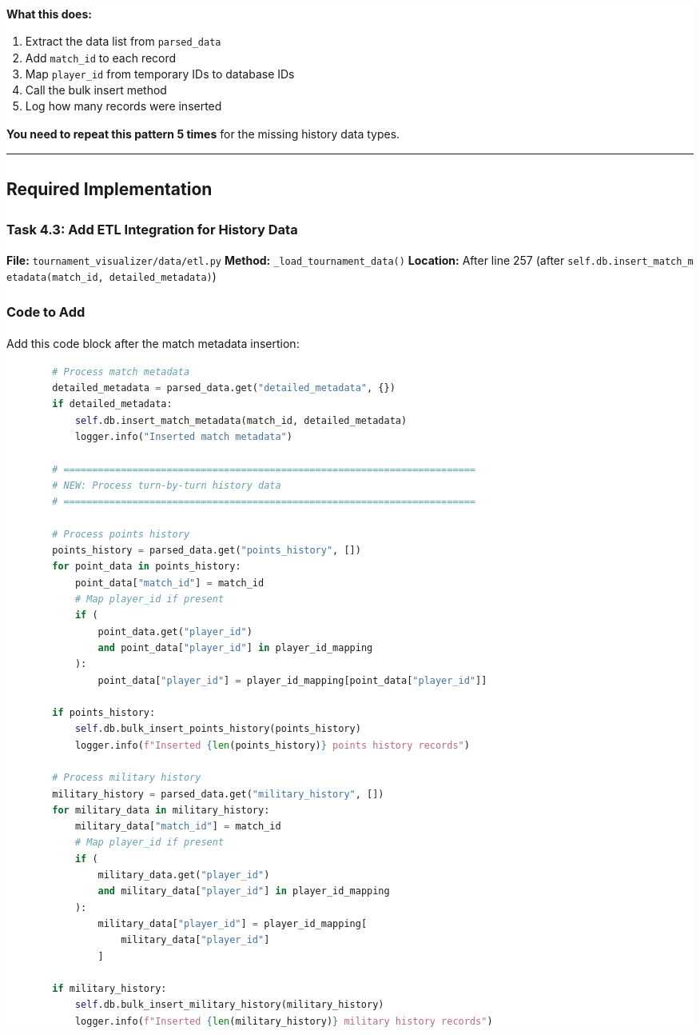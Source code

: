**What this does:**
1. Extract the data list from `parsed_data`
2. Add `match_id` to each record
3. Map `player_id` from temporary IDs to database IDs
4. Call the bulk insert method
5. Log how many records were inserted

**You need to repeat this pattern 5 times** for the missing history data types.

---

## Required Implementation

### Task 4.3: Add ETL Integration for History Data

**File:** `tournament_visualizer/data/etl.py`
**Method:** `_load_tournament_data()`
**Location:** After line 257 (after `self.db.insert_match_metadata(match_id, detailed_metadata)`)

### Code to Add

Add this code block after the match metadata insertion:

```python
        # Process match metadata
        detailed_metadata = parsed_data.get("detailed_metadata", {})
        if detailed_metadata:
            self.db.insert_match_metadata(match_id, detailed_metadata)
            logger.info("Inserted match metadata")

        # ========================================================================
        # NEW: Process turn-by-turn history data
        # ========================================================================

        # Process points history
        points_history = parsed_data.get("points_history", [])
        for point_data in points_history:
            point_data["match_id"] = match_id
            # Map player_id if present
            if (
                point_data.get("player_id")
                and point_data["player_id"] in player_id_mapping
            ):
                point_data["player_id"] = player_id_mapping[point_data["player_id"]]

        if points_history:
            self.db.bulk_insert_points_history(points_history)
            logger.info(f"Inserted {len(points_history)} points history records")

        # Process military history
        military_history = parsed_data.get("military_history", [])
        for military_data in military_history:
            military_data["match_id"] = match_id
            # Map player_id if present
            if (
                military_data.get("player_id")
                and military_data["player_id"] in player_id_mapping
            ):
                military_data["player_id"] = player_id_mapping[
                    military_data["player_id"]
                ]

        if military_history:
            self.db.bulk_insert_military_history(military_history)
            logger.info(f"Inserted {len(military_history)} military history records")
```